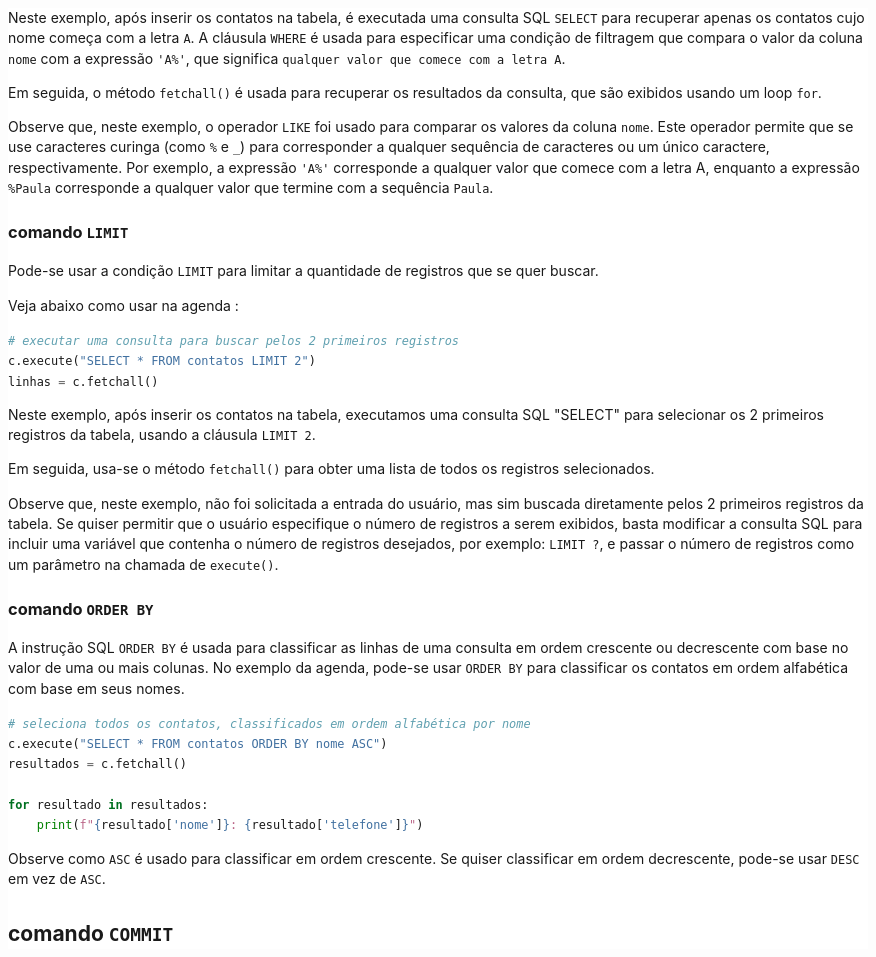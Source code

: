 Neste exemplo, após inserir os contatos na tabela, é executada uma consulta SQL `SELECT` para recuperar apenas os contatos cujo nome começa com a letra `A`. A cláusula `WHERE` é usada para especificar uma condição de filtragem que compara o valor da coluna `nome` com a expressão `'A%'`, que significa `qualquer valor que comece com a letra A`.

Em seguida, o método `fetchall()` é usada para recuperar os resultados da consulta, que são exibidos usando um loop `for`.

Observe que, neste exemplo, o operador `LIKE` foi usado para comparar os valores da coluna `nome`. Este operador permite que se use caracteres curinga (como `%` e `_`) para corresponder a qualquer sequência de caracteres ou um único caractere, respectivamente. Por exemplo, a expressão `'A%'` corresponde a qualquer valor que comece com a letra A, enquanto a expressão `%Paula` corresponde a qualquer valor que termine com a sequência `Paula`.

### comando `LIMIT`

Pode-se usar a condição `LIMIT` para limitar a quantidade de registros que se quer buscar.

Veja abaixo como usar na agenda :

```python
# executar uma consulta para buscar pelos 2 primeiros registros
c.execute("SELECT * FROM contatos LIMIT 2")
linhas = c.fetchall()
```

Neste exemplo, após inserir os contatos na tabela, executamos uma consulta SQL "SELECT" para selecionar os 2 primeiros registros da tabela, usando a cláusula `LIMIT 2`.

Em seguida, usa-se o método `fetchall()` para obter uma lista de todos os registros selecionados.

Observe que, neste exemplo, não foi solicitada a entrada do usuário, mas sim buscada diretamente pelos 2 primeiros registros da tabela. Se quiser permitir que o usuário especifique o número de registros a serem exibidos, basta modificar a consulta SQL para incluir uma variável que contenha o número de registros desejados, por exemplo: `LIMIT ?`, e passar o número de registros como um parâmetro na chamada de `execute()`.

### comando `ORDER BY`

A instrução SQL `ORDER BY` é usada para classificar as linhas de uma consulta em ordem crescente ou decrescente com base no valor de uma ou mais colunas. No exemplo da agenda, pode-se usar `ORDER BY` para classificar os contatos em ordem alfabética com base em seus nomes.

```python
# seleciona todos os contatos, classificados em ordem alfabética por nome
c.execute("SELECT * FROM contatos ORDER BY nome ASC")
resultados = c.fetchall()

for resultado in resultados:
    print(f"{resultado['nome']}: {resultado['telefone']}")
```

Observe como `ASC` é usado para classificar em ordem crescente. Se quiser classificar em ordem decrescente, pode-se usar `DESC` em vez de `ASC`.

## comando `COMMIT`
